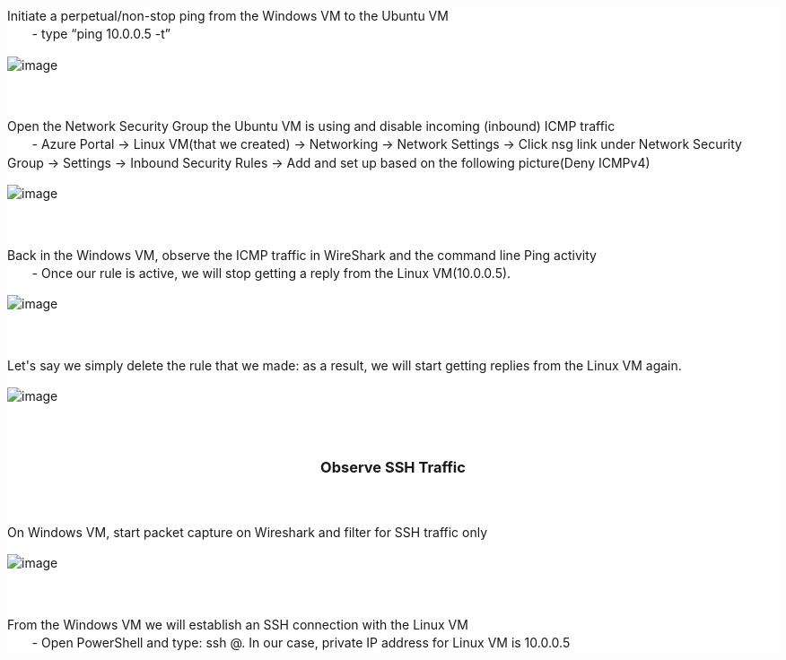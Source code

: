 Initiate a perpetual/non-stop ping from the Windows VM to the Ubuntu VM</br>
&nbsp;&nbsp;&nbsp;&nbsp;&nbsp;&nbsp; - type “ping 10.0.0.5 -t”




<img width="1068" height="510" alt="image" src="https://github.com/user-attachments/assets/8b0f7ae0-8115-413b-8709-9fc8ff2ab5cf" />
</p>
<br />


Open the Network Security Group the Ubuntu VM is using and disable incoming (inbound) ICMP traffic</br>
&nbsp;&nbsp;&nbsp;&nbsp;&nbsp;&nbsp; - Azure Portal -> Linux VM(that we created) -> Networking -> Network Settings -> Click nsg link under Network Security Group -> Settings -> Inbound Security Rules -> Add and set up based on the following picture(Deny ICMPv4)

<img width="2138" height="1282" alt="image" src="https://github.com/user-attachments/assets/de914c63-14fa-4c08-91ac-c03b8e916acd" />
</p>
<br />
<p>
Back in the Windows VM, observe the ICMP traffic in WireShark and the command line Ping activity</br>
&nbsp;&nbsp;&nbsp;&nbsp;&nbsp;&nbsp; - Once our rule is active, we will stop getting a reply from the Linux VM(10.0.0.5).

</p>



<img width="988" height="290" alt="image" src="https://github.com/user-attachments/assets/c2262933-0c8b-49a6-98a9-e938dd06d2da" />
</p>
<br />
<p>
Let's say we simply delete the rule that we made: as a result, we will start getting replies from the Linux VM again.

</p>




<img width="1088" height="332" alt="image" src="https://github.com/user-attachments/assets/68303233-cbce-4388-8630-3b13adc2767b" />
</p>
</br>
<h3 align="center">
  Observe SSH Traffic
</h3>
</br>

On Windows VM, start packet capture on Wireshark and filter for SSH traffic only



<img width="862" height="430" alt="image" src="https://github.com/user-attachments/assets/9f0bebdf-8eca-4ef3-b3d5-92bab70f0d88" />
</p>
<br />
<p>
From the Windows VM we will establish an SSH connection with the Linux VM</br>
&nbsp;&nbsp;&nbsp;&nbsp;&nbsp;&nbsp; - Open PowerShell and type: ssh <username>@<private IP address>. In our case, private IP address for Linux VM is 10.0.0.5

